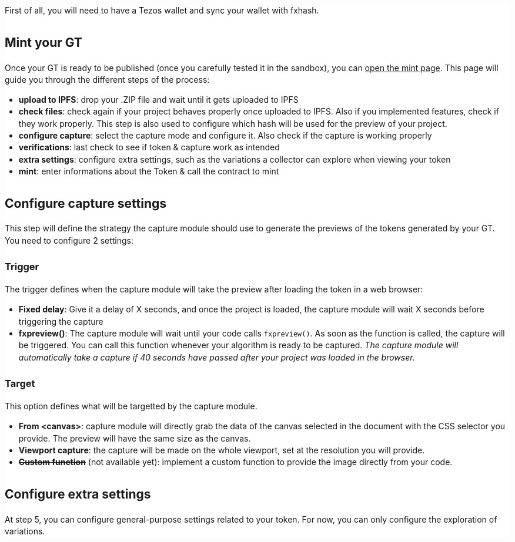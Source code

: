 First of all, you will need to have a Tezos wallet and sync your wallet with fxhash.

## Mint your GT

Once your GT is ready to be published (once you carefully tested it in the sandbox), you can [open the mint page](/mint-generative). This page will guide you through the different steps of the process:

* **upload to IPFS**: drop your .ZIP file and wait until it gets uploaded to IPFS
* **check files**: check again if your project behaves properly once uploaded to IPFS. Also if you implemented features, check if they work properly. This step is also used to configure which hash will be used for the preview of your project.
* **configure capture**: select the capture mode and configure it. Also check if the capture is working properly
* **verifications**: last check to see if token & capture work as intended
* **extra settings**: configure extra settings, such as the variations a collector can explore when viewing your token
* **mint**: enter informations about the Token & call the contract to mint

## Configure capture settings

This step will define the strategy the capture module should use to generate the previews of the tokens generated by your GT. You need to configure 2 settings:

### Trigger

The trigger defines when the capture module will take the preview after loading the token in a web browser:

* **Fixed delay**: Give it a delay of X seconds, and once the project is loaded, the capture module will wait X seconds before triggering the capture
* **fxpreview()**: The capture module will wait until your code calls `fxpreview()`. As soon as the function is called, the capture will be triggered. You can call this function whenever your algorithm is ready to be captured. *The capture module will automatically take a capture if 40 seconds have passed after your project was loaded in the browser.*

### Target

This option defines what will be targetted by the capture module.

* **From \<canvas\>**: capture module will directly grab the data of the canvas selected in the document with the CSS selector you provide. The preview will have the same size as the canvas.
* **Viewport capture**: the capture will be made on the whole viewport, set at the resolution you will provide.
* ~~**Custom function**~~ (not available yet): implement a custom function to provide the image directly from your code.


## Configure extra settings

At step 5, you can configure general-purpose settings related to your token. For now, you can only configure the exploration of variations.
